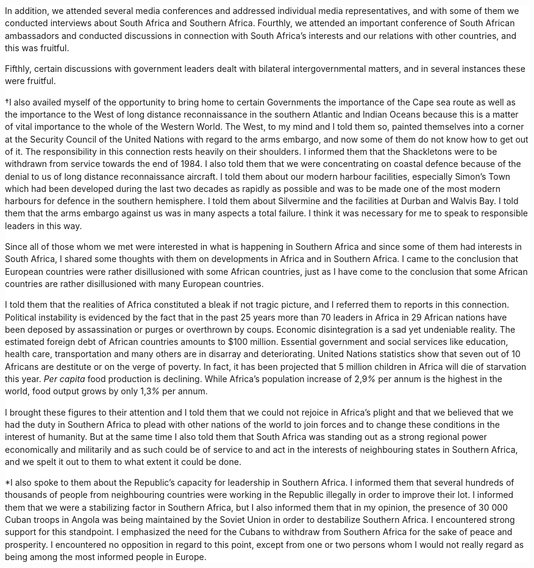 <p>In addition, we attended several media conferences and addressed individual media representatives, and with some of them we conducted interviews about South Africa and Southern Africa. Fourthly, we attended an important conference of South African ambassadors and conducted discussions in connection with South Africa&#x2019;s interests and our relations with other countries, and this was fruitful.</p>

<p><span class="col_9911-9912" refersTo="page_0746"/>Fifthly, certain discussions with government leaders dealt with bilateral intergovernmental matters, and in several instances these were fruitful.</p>

<p>&#x2020;I also availed myself of the opportunity to bring home to certain Governments the importance of the Cape sea route as well as the importance to the West of long distance reconnaissance in the southern Atlantic and Indian Oceans because this is a matter of vital importance to the whole of the Western World. The West, to my mind and I told them so, painted themselves into a corner at the Security Council of the United Nations with regard to the arms embargo, and now some of them do not know how to get out of it. The responsibility in this connection rests heavily on their shoulders. I informed them that the Shackletons were to be withdrawn from service towards the end of 1984. I also told them that we were concentrating on coastal defence because of the denial to us of long distance reconnaissance aircraft. I told them about our modern harbour facilities, especially Simon&#x2019;s Town which had been developed during the last two decades as rapidly as possible and was to be made one of the most modern harbours for defence in the southern hemisphere. I told them about Silvermine and the facilities at Durban and Walvis Bay. I told them that the arms embargo against us was in many aspects a total failure. I think it was necessary for me to speak to responsible leaders in this way.</p>

<p>Since all of those whom we met were interested in what is happening in Southern Africa and since some of them had interests in South Africa, I shared some thoughts with them on developments in Africa and in Southern Africa. I came to the conclusion that European countries were rather disillusioned with some African countries, just as I have come to the conclusion that some African countries are rather disillusioned with many European countries.</p>

<p>I told them that the realities of Africa constituted a bleak if not tragic picture, and I referred them to reports in this connection. Political instability is evidenced by the fact that in the past 25 years more than 70 leaders in Africa in 29 African nations have been deposed by assassination or purges or overthrown by coups. Economic disintegration is a sad yet undeniable reality. The estimated foreign debt of African countries amounts to $100 million. Essential government and social services like education, health care, transportation and many others are in disarray and deteriorating. United Nations statistics show that seven out of 10 Africans are destitute or on the verge of poverty. In fact, it has been projected that 5 million children in Africa will die of starvation this year. <i>Per capita</i> food production is declining. While Africa&#x2019;s population increase of 2,9<i>&#x0025;</i> per annum is the highest in the world, food output grows by only 1,3<i>&#x0025;</i> per annum.</p>

<p>I brought these figures to their attention and I told them that we could not rejoice in Africa&#x2019;s plight and that we believed that we had the duty in Southern Africa to plead with other nations of the world to join forces and to change these conditions in the interest of humanity. But at the same time I also told them that South Africa was standing out as a strong regional power economically and militarily and as such could be of service to and act in the interests of neighbouring states in Southern Africa, and we spelt it out to them to what extent it could be done.</p>

<p>*I also spoke to them about the Republic&#x2019;s capacity for leadership in Southern Africa. I informed them that several hundreds of thousands of people from neighbouring countries were working in the Republic illegally in order to improve their lot. I informed them that we were a stabilizing factor in Southern Africa, but I also informed them that in my opinion, the presence of 30 000 Cuban troops in Angola was being maintained by the Soviet Union in order to destabilize Southern Africa. I encountered strong support for this standpoint. I emphasized the need for the Cubans to withdraw from Southern Africa for the sake of peace and prosperity. I encountered no opposition in regard to this point, except from one or two persons whom I would not really regard as being among the most informed people in Europe.</p>
